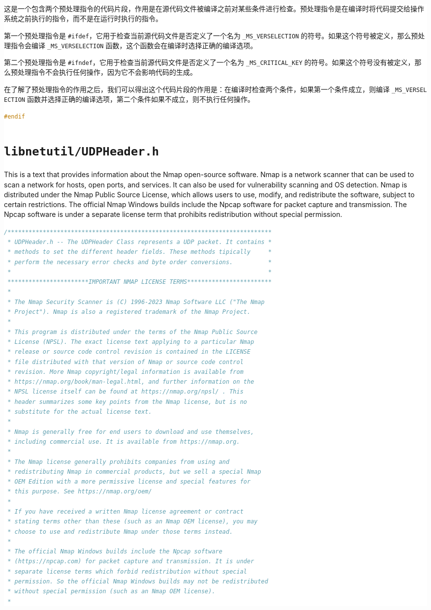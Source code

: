 这是一个包含两个预处理指令的代码片段，作用是在源代码文件被编译之前对某些条件进行检查。预处理指令是在编译时将代码提交给操作系统之前执行的指令，而不是在运行时执行的指令。

第一个预处理指令是 `#ifdef`，它用于检查当前源代码文件是否定义了一个名为 `_MS_VERSELECTION` 的符号。如果这个符号被定义，那么预处理指令会编译 `_MS_VERSELECTION` 函数，这个函数会在编译时选择正确的编译选项。

第二个预处理指令是 `#ifndef`，它用于检查当前源代码文件是否定义了一个名为 `_MS_CRITICAL_KEY` 的符号。如果这个符号没有被定义，那么预处理指令不会执行任何操作，因为它不会影响代码的生成。

在了解了预处理指令的作用之后，我们可以得出这个代码片段的作用是：在编译时检查两个条件，如果第一个条件成立，则编译 `_MS_VERSELECTION` 函数并选择正确的编译选项，第二个条件如果不成立，则不执行任何操作。


```cpp
#endif

```

# `libnetutil/UDPHeader.h`

This is a text that provides information about the Nmap open-source software. Nmap is a network scanner that can be used to scan a network for hosts, open ports, and services. It can also be used for vulnerability scanning and OS detection. Nmap is distributed under the Nmap Public Source License, which allows users to use, modify, and redistribute the software, subject to certain restrictions. The official Nmap Windows builds include the Npcap software for packet capture and transmission. The Npcap software is under a separate license term that prohibits redistribution without special permission.


```cpp
/***************************************************************************
 * UDPHeader.h -- The UDPHeader Class represents a UDP packet. It contains *
 * methods to set the different header fields. These methods tipically     *
 * perform the necessary error checks and byte order conversions.          *
 *                                                                         *
 ***********************IMPORTANT NMAP LICENSE TERMS************************
 *
 * The Nmap Security Scanner is (C) 1996-2023 Nmap Software LLC ("The Nmap
 * Project"). Nmap is also a registered trademark of the Nmap Project.
 *
 * This program is distributed under the terms of the Nmap Public Source
 * License (NPSL). The exact license text applying to a particular Nmap
 * release or source code control revision is contained in the LICENSE
 * file distributed with that version of Nmap or source code control
 * revision. More Nmap copyright/legal information is available from
 * https://nmap.org/book/man-legal.html, and further information on the
 * NPSL license itself can be found at https://nmap.org/npsl/ . This
 * header summarizes some key points from the Nmap license, but is no
 * substitute for the actual license text.
 *
 * Nmap is generally free for end users to download and use themselves,
 * including commercial use. It is available from https://nmap.org.
 *
 * The Nmap license generally prohibits companies from using and
 * redistributing Nmap in commercial products, but we sell a special Nmap
 * OEM Edition with a more permissive license and special features for
 * this purpose. See https://nmap.org/oem/
 *
 * If you have received a written Nmap license agreement or contract
 * stating terms other than these (such as an Nmap OEM license), you may
 * choose to use and redistribute Nmap under those terms instead.
 *
 * The official Nmap Windows builds include the Npcap software
 * (https://npcap.com) for packet capture and transmission. It is under
 * separate license terms which forbid redistribution without special
 * permission. So the official Nmap Windows builds may not be redistributed
 * without special permission (such as an Nmap OEM license).
 *
```